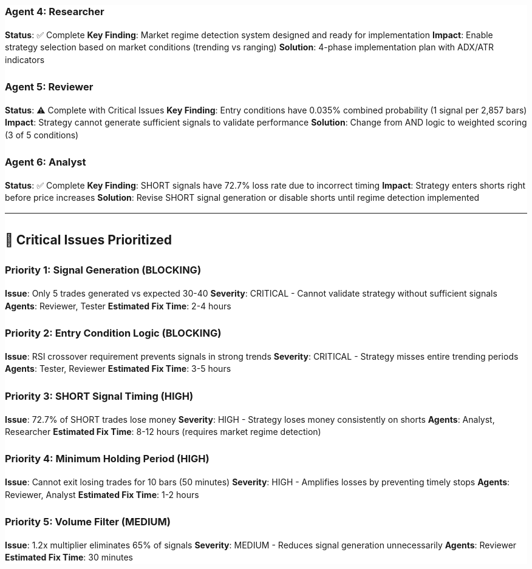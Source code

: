 ### Agent 4: Researcher
**Status**: ✅ Complete
**Key Finding**: Market regime detection system designed and ready for implementation
**Impact**: Enable strategy selection based on market conditions (trending vs ranging)
**Solution**: 4-phase implementation plan with ADX/ATR indicators

### Agent 5: Reviewer
**Status**: ⚠️ Complete with Critical Issues
**Key Finding**: Entry conditions have 0.035% combined probability (1 signal per 2,857 bars)
**Impact**: Strategy cannot generate sufficient signals to validate performance
**Solution**: Change from AND logic to weighted scoring (3 of 5 conditions)

### Agent 6: Analyst
**Status**: ✅ Complete
**Key Finding**: SHORT signals have 72.7% loss rate due to incorrect timing
**Impact**: Strategy enters shorts right before price increases
**Solution**: Revise SHORT signal generation or disable shorts until regime detection implemented

---

## 🚨 Critical Issues Prioritized

### Priority 1: Signal Generation (BLOCKING)
**Issue**: Only 5 trades generated vs expected 30-40
**Severity**: CRITICAL - Cannot validate strategy without sufficient signals
**Agents**: Reviewer, Tester
**Estimated Fix Time**: 2-4 hours

### Priority 2: Entry Condition Logic (BLOCKING)
**Issue**: RSI crossover requirement prevents signals in strong trends
**Severity**: CRITICAL - Strategy misses entire trending periods
**Agents**: Tester, Reviewer
**Estimated Fix Time**: 3-5 hours

### Priority 3: SHORT Signal Timing (HIGH)
**Issue**: 72.7% of SHORT trades lose money
**Severity**: HIGH - Strategy loses money consistently on shorts
**Agents**: Analyst, Researcher
**Estimated Fix Time**: 8-12 hours (requires market regime detection)

### Priority 4: Minimum Holding Period (HIGH)
**Issue**: Cannot exit losing trades for 10 bars (50 minutes)
**Severity**: HIGH - Amplifies losses by preventing timely stops
**Agents**: Reviewer, Analyst
**Estimated Fix Time**: 1-2 hours

### Priority 5: Volume Filter (MEDIUM)
**Issue**: 1.2x multiplier eliminates 65% of signals
**Severity**: MEDIUM - Reduces signal generation unnecessarily
**Agents**: Reviewer
**Estimated Fix Time**: 30 minutes

